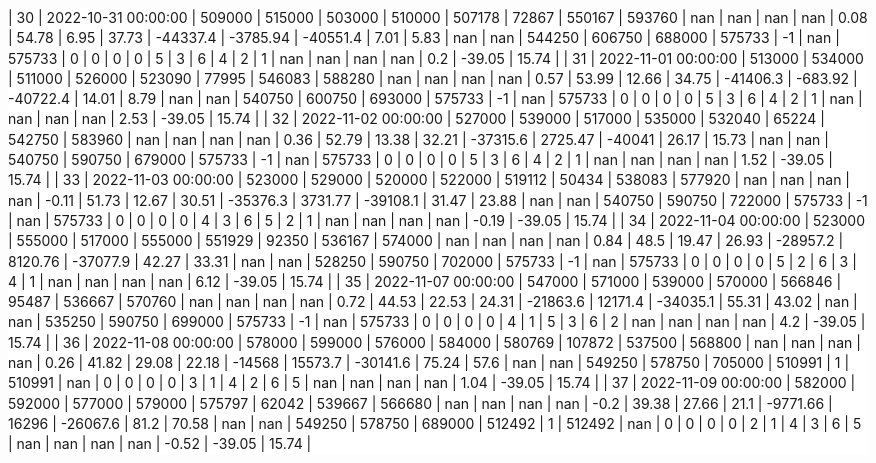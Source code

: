 |  30 | 2022-10-31 00:00:00 | 509000 | 515000 | 503000 |  510000 |      507178 |    72867 |   550167 |   593760 |      nan |       nan |       nan |       nan |  0.08 |    54.78 |     6.95 |    37.73 |     -44337.4  |       -3785.94 |      -40551.4  |            7.01 |            5.83 |     nan |      nan |  544250 |   606750 |   688000 |         575733 |              -1 |             nan |          575733 |                    0 |                 0 |              0 |            0 |           5 |           3 |          6 |            4 |             2 |             1 |           nan |            nan |            nan |            nan |    0.2  | -39.05 | 15.74 |
|  31 | 2022-11-01 00:00:00 | 513000 | 534000 | 511000 |  526000 |      523090 |    77995 |   546083 |   588280 |      nan |       nan |       nan |       nan |  0.57 |    53.99 |    12.66 |    34.75 |     -41406.3  |        -683.92 |      -40722.4  |           14.01 |            8.79 |     nan |      nan |  540750 |   600750 |   693000 |         575733 |              -1 |             nan |          575733 |                    0 |                 0 |              0 |            0 |           5 |           3 |          6 |            4 |             2 |             1 |           nan |            nan |            nan |            nan |    2.53 | -39.05 | 15.74 |
|  32 | 2022-11-02 00:00:00 | 527000 | 539000 | 517000 |  535000 |      532040 |    65224 |   542750 |   583960 |      nan |       nan |       nan |       nan |  0.36 |    52.79 |    13.38 |    32.21 |     -37315.6  |        2725.47 |      -40041    |           26.17 |           15.73 |     nan |      nan |  540750 |   590750 |   679000 |         575733 |              -1 |             nan |          575733 |                    0 |                 0 |              0 |            0 |           5 |           3 |          6 |            4 |             2 |             1 |           nan |            nan |            nan |            nan |    1.52 | -39.05 | 15.74 |
|  33 | 2022-11-03 00:00:00 | 523000 | 529000 | 520000 |  522000 |      519112 |    50434 |   538083 |   577920 |      nan |       nan |       nan |       nan | -0.11 |    51.73 |    12.67 |    30.51 |     -35376.3  |        3731.77 |      -39108.1  |           31.47 |           23.88 |     nan |      nan |  540750 |   590750 |   722000 |         575733 |              -1 |             nan |          575733 |                    0 |                 0 |              0 |            0 |           4 |           3 |          6 |            5 |             2 |             1 |           nan |            nan |            nan |            nan |   -0.19 | -39.05 | 15.74 |
|  34 | 2022-11-04 00:00:00 | 523000 | 555000 | 517000 |  555000 |      551929 |    92350 |   536167 |   574000 |      nan |       nan |       nan |       nan |  0.84 |    48.5  |    19.47 |    26.93 |     -28957.2  |        8120.76 |      -37077.9  |           42.27 |           33.31 |     nan |      nan |  528250 |   590750 |   702000 |         575733 |              -1 |             nan |          575733 |                    0 |                 0 |              0 |            0 |           5 |           2 |          6 |            3 |             4 |             1 |           nan |            nan |            nan |            nan |    6.12 | -39.05 | 15.74 |
|  35 | 2022-11-07 00:00:00 | 547000 | 571000 | 539000 |  570000 |      566846 |    95487 |   536667 |   570760 |      nan |       nan |       nan |       nan |  0.72 |    44.53 |    22.53 |    24.31 |     -21863.6  |       12171.4  |      -34035.1  |           55.31 |           43.02 |     nan |      nan |  535250 |   590750 |   699000 |         575733 |              -1 |             nan |          575733 |                    0 |                 0 |              0 |            0 |           4 |           1 |          5 |            3 |             6 |             2 |           nan |            nan |            nan |            nan |    4.2  | -39.05 | 15.74 |
|  36 | 2022-11-08 00:00:00 | 578000 | 599000 | 576000 |  584000 |      580769 |   107872 |   537500 |   568800 |      nan |       nan |       nan |       nan |  0.26 |    41.82 |    29.08 |    22.18 |     -14568    |       15573.7  |      -30141.6  |           75.24 |           57.6  |     nan |      nan |  549250 |   578750 |   705000 |         510991 |               1 |          510991 |             nan |                    0 |                 0 |              0 |            0 |           3 |           1 |          4 |            2 |             6 |             5 |           nan |            nan |            nan |            nan |    1.04 | -39.05 | 15.74 |
|  37 | 2022-11-09 00:00:00 | 582000 | 592000 | 577000 |  579000 |      575797 |    62042 |   539667 |   566680 |      nan |       nan |       nan |       nan | -0.2  |    39.38 |    27.66 |    21.1  |      -9771.66 |       16296    |      -26067.6  |           81.2  |           70.58 |     nan |      nan |  549250 |   578750 |   689000 |         512492 |               1 |          512492 |             nan |                    0 |                 0 |              0 |            0 |           2 |           1 |          4 |            3 |             6 |             5 |           nan |            nan |            nan |            nan |   -0.52 | -39.05 | 15.74 |